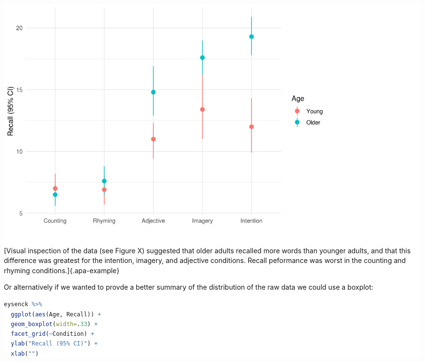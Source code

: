 <img src="anova_files/figure-html/unnamed-chunk-10-1.png" width="672" />

[Visual inspection of the data (see Figure X) suggested that older adults
recalled more words than younger adults, and that this difference was greatest
for the intention, imagery, and adjective conditions. Recall peformance was
worst in the counting and rhyming conditions.]{.apa-example}

Or alternatively if we wanted to provde a better summary of the distribution of
the raw data we could use a boxplot:


```r
eysenck %>%
  ggplot(aes(Age, Recall)) +
  geom_boxplot(width=.33) +
  facet_grid(~Condition) +
  ylab("Recall (95% CI)") +
  xlab("")
```

<div class="figure">